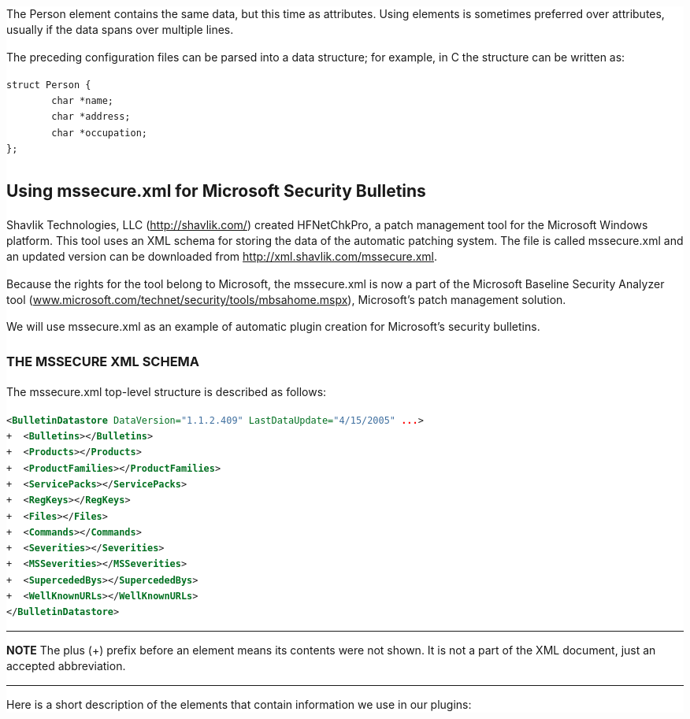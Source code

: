 The Person element contains the same data, but this time as attributes. Using elements is sometimes preferred over attributes, usually if the data spans over multiple lines.

The preceding configuration files can be parsed into a data structure; for example, in C the structure can be written as:

```nasl
struct Person {
        char *name;
        char *address;
        char *occupation;
};

```

## Using mssecure.xml for Microsoft Security Bulletins
Shavlik Technologies, LLC (http://shavlik.com/) created HFNetChkPro, a patch management tool for the Microsoft Windows platform. This tool uses an XML schema for storing the data of the automatic patching system. The file is called mssecure.xml and an updated version can be downloaded from http://xml.shavlik.com/mssecure.xml.

Because the rights for the tool belong to Microsoft, the mssecure.xml is now a part of the Microsoft Baseline Security Analyzer tool (www.microsoft.com/technet/security/tools/mbsahome.mspx), Microsoft’s patch management solution.

We will use mssecure.xml as an example of automatic plugin creation for Microsoft’s security bulletins.

### THE MSSECURE XML SCHEMA
The mssecure.xml top-level structure is described as follows:

```XML
<BulletinDatastore DataVersion="1.1.2.409" LastDataUpdate="4/15/2005" ...>
+  <Bulletins></Bulletins>
+  <Products></Products>
+  <ProductFamilies></ProductFamilies>
+  <ServicePacks></ServicePacks>
+  <RegKeys></RegKeys>
+  <Files></Files>
+  <Commands></Commands>
+  <Severities></Severities>
+  <MSSeverities></MSSeverities>
+  <SupercededBys></SupercededBys>
+  <WellKnownURLs></WellKnownURLs>
</BulletinDatastore>
```
***
**NOTE**
The plus (+) prefix before an element means its contents were not shown. It is not a part of the XML document, just an accepted abbreviation.
***

Here is a short description of the elements that contain information we use in our plugins:
